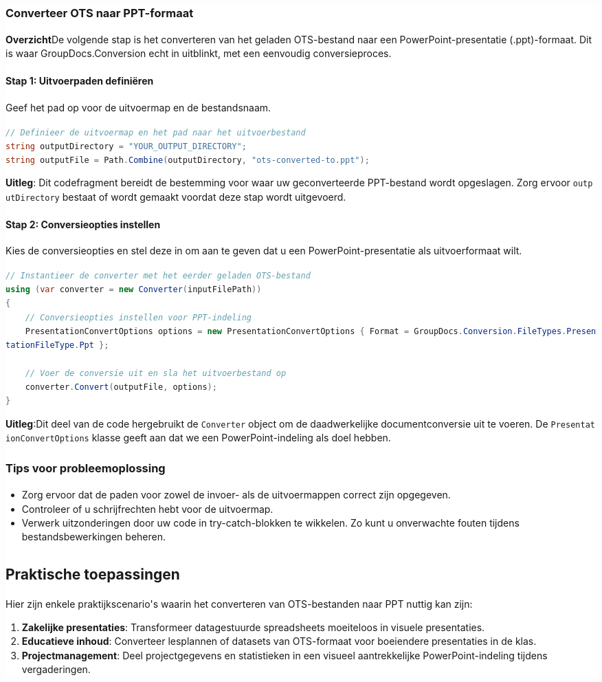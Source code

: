 ### Converteer OTS naar PPT-formaat

**Overzicht**De volgende stap is het converteren van het geladen OTS-bestand naar een PowerPoint-presentatie (.ppt)-formaat. Dit is waar GroupDocs.Conversion echt in uitblinkt, met een eenvoudig conversieproces.

#### Stap 1: Uitvoerpaden definiëren
Geef het pad op voor de uitvoermap en de bestandsnaam.

```csharp
// Definieer de uitvoermap en het pad naar het uitvoerbestand
string outputDirectory = "YOUR_OUTPUT_DIRECTORY";
string outputFile = Path.Combine(outputDirectory, "ots-converted-to.ppt");
```
**Uitleg**: Dit codefragment bereidt de bestemming voor waar uw geconverteerde PPT-bestand wordt opgeslagen. Zorg ervoor `outputDirectory` bestaat of wordt gemaakt voordat deze stap wordt uitgevoerd.

#### Stap 2: Conversieopties instellen
Kies de conversieopties en stel deze in om aan te geven dat u een PowerPoint-presentatie als uitvoerformaat wilt.

```csharp
// Instantieer de converter met het eerder geladen OTS-bestand
using (var converter = new Converter(inputFilePath))
{
    // Conversieopties instellen voor PPT-indeling
    PresentationConvertOptions options = new PresentationConvertOptions { Format = GroupDocs.Conversion.FileTypes.PresentationFileType.Ppt };

    // Voer de conversie uit en sla het uitvoerbestand op
    converter.Convert(outputFile, options);
}
```
**Uitleg**:Dit deel van de code hergebruikt de `Converter` object om de daadwerkelijke documentconversie uit te voeren. De `PresentationConvertOptions` klasse geeft aan dat we een PowerPoint-indeling als doel hebben.

### Tips voor probleemoplossing

- Zorg ervoor dat de paden voor zowel de invoer- als de uitvoermappen correct zijn opgegeven.
- Controleer of u schrijfrechten hebt voor de uitvoermap.
- Verwerk uitzonderingen door uw code in try-catch-blokken te wikkelen. Zo kunt u onverwachte fouten tijdens bestandsbewerkingen beheren.

## Praktische toepassingen

Hier zijn enkele praktijkscenario's waarin het converteren van OTS-bestanden naar PPT nuttig kan zijn:
1. **Zakelijke presentaties**: Transformeer datagestuurde spreadsheets moeiteloos in visuele presentaties.
2. **Educatieve inhoud**: Converteer lesplannen of datasets van OTS-formaat voor boeiendere presentaties in de klas.
3. **Projectmanagement**: Deel projectgegevens en statistieken in een visueel aantrekkelijke PowerPoint-indeling tijdens vergaderingen.
